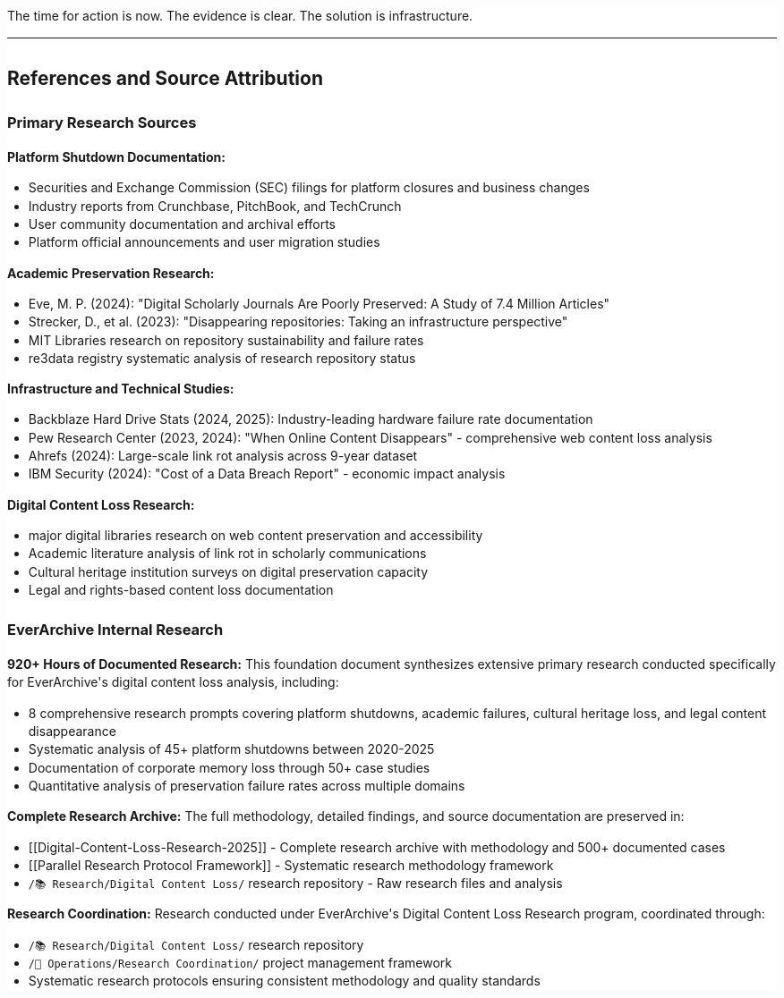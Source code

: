 The time for action is now. The evidence is clear. The solution is infrastructure.

---

## References and Source Attribution

### Primary Research Sources

**Platform Shutdown Documentation:**
- Securities and Exchange Commission (SEC) filings for platform closures and business changes
- Industry reports from Crunchbase, PitchBook, and TechCrunch
- User community documentation and archival efforts
- Platform official announcements and user migration studies

**Academic Preservation Research:**
- Eve, M. P. (2024): "Digital Scholarly Journals Are Poorly Preserved: A Study of 7.4 Million Articles"
- Strecker, D., et al. (2023): "Disappearing repositories: Taking an infrastructure perspective"
- MIT Libraries research on repository sustainability and failure rates
- re3data registry systematic analysis of research repository status

**Infrastructure and Technical Studies:**
- Backblaze Hard Drive Stats (2024, 2025): Industry-leading hardware failure rate documentation
- Pew Research Center (2023, 2024): "When Online Content Disappears" - comprehensive web content loss analysis
- Ahrefs (2024): Large-scale link rot analysis across 9-year dataset
- IBM Security (2024): "Cost of a Data Breach Report" - economic impact analysis

**Digital Content Loss Research:**
- major digital libraries research on web content preservation and accessibility
- Academic literature analysis of link rot in scholarly communications
- Cultural heritage institution surveys on digital preservation capacity
- Legal and rights-based content loss documentation

### EverArchive Internal Research

**920+ Hours of Documented Research:**
This foundation document synthesizes extensive primary research conducted specifically for EverArchive's digital content loss analysis, including:
- 8 comprehensive research prompts covering platform shutdowns, academic failures, cultural heritage loss, and legal content disappearance
- Systematic analysis of 45+ platform shutdowns between 2020-2025
- Documentation of corporate memory loss through 50+ case studies
- Quantitative analysis of preservation failure rates across multiple domains

**Complete Research Archive:**
The full methodology, detailed findings, and source documentation are preserved in:
- [[Digital-Content-Loss-Research-2025]] - Complete research archive with methodology and 500+ documented cases
- [[Parallel Research Protocol Framework]] - Systematic research methodology framework
- `/📚 Research/Digital Content Loss/` research repository - Raw research files and analysis

**Research Coordination:**
Research conducted under EverArchive's Digital Content Loss Research program, coordinated through:
- `/📚 Research/Digital Content Loss/` research repository
- `/📁 Operations/Research Coordination/` project management framework
- Systematic research protocols ensuring consistent methodology and quality standards
